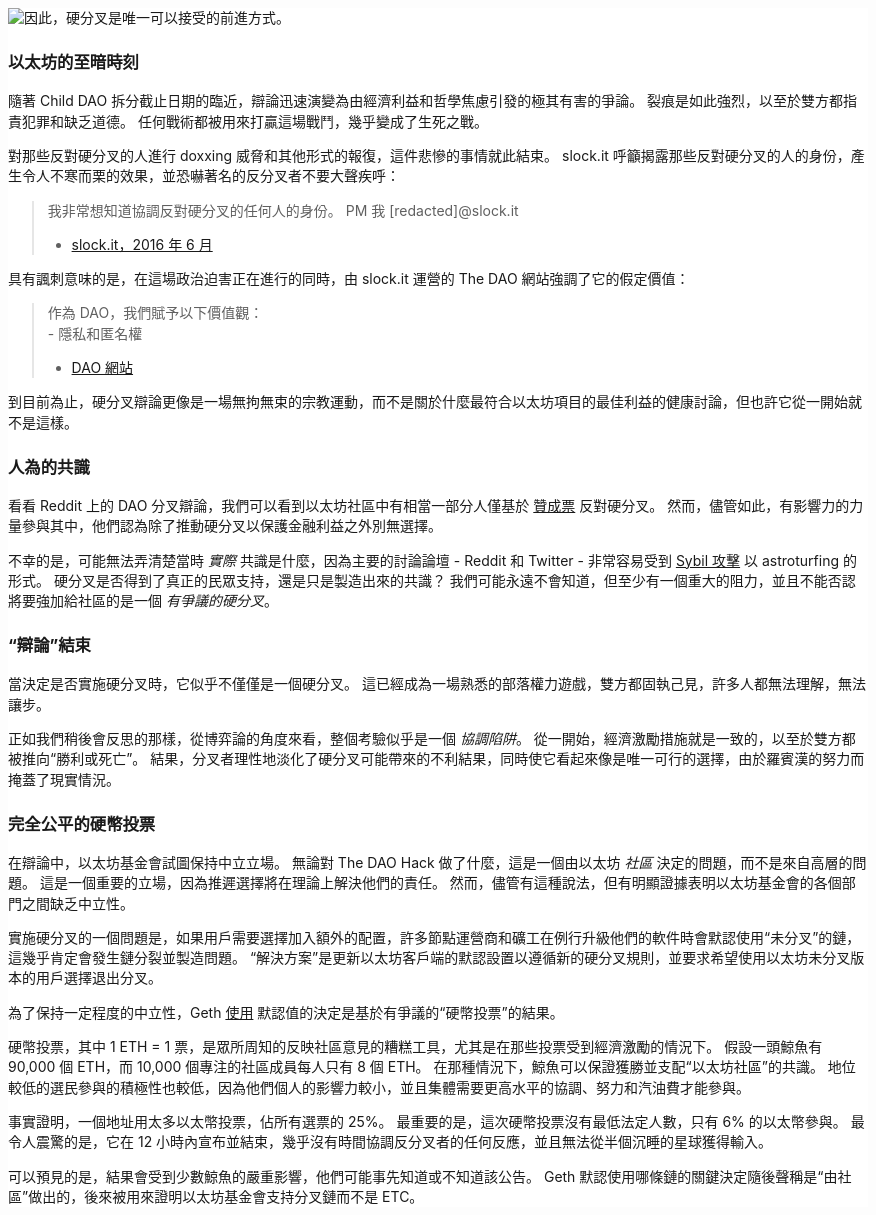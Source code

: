 ![因此，硬分叉是唯一可以接受的前進方式。](./forkyou.jpeg)

### 以太坊的至暗時刻

隨著 Child DAO 拆分截止日期的臨近，辯論迅速演變為由經濟利益和哲學焦慮引發的極其有害的爭論。 裂痕是如此強烈，以至於雙方都指責犯罪和缺乏道德。 任何戰術都被用來打贏這場戰鬥，幾乎變成了生死之戰。

對那些反對硬分叉的人進行 doxxing 威脅和其他形式的報復，這件悲慘的事情就此結束。 slock.it 呼籲揭露那些反對硬分叉的人的身份，產生令人不寒而栗的效果，並恐嚇著名的反分叉者不要大聲疾呼：

> 我非常想知道協調反對硬分叉的任何人的身份。 PM 我 [redacted]@slock.it
> 
> - [slock.it，2016 年 6 月](https://twitter.com/slockitproject/status/743790901877706752)

具有諷刺意味的是，在這場政治迫害正在進行的同時，由 slock.it 運營的 The DAO 網站強調了它的假定價值：

> 作為 DAO，我們賦予以下價值觀：  
> \- 隱私和匿名權
> 
> - [DAO 網站](https://web.archive.org/web/20160622212427/https://daohub.org/manifesto.html)

到目前為止，硬分叉辯論更像是一場無拘無束的宗教運動，而不是關於什麼最符合以太坊項目的最佳利益的健康討論，但也許它從一開始就不是這樣。

### 人為的共識

看看 Reddit 上的 DAO 分叉辯論，我們可以看到以太坊社區中有相當一部分人僅基於 [贊成票](https://old.reddit.com/r/ethereum/comments/4p7mhc/update_on_the_white_hat_attack/d4iqgx1/) 反對硬分叉。 然而，儘管如此，有影響力的力量參與其中，他們認為除了推動硬分叉以保護金融利益之外別無選擇。

不幸的是，可能無法弄清楚當時 _實際_ 共識是什麼，因為主要的討論論壇 - Reddit 和 Twitter - 非常容易受到 [Sybil 攻擊](https://en.wikipedia.org/wiki/Sybil_attack) 以 astroturfing 的形式。 硬分叉是否得到了真正的民眾支持，還是只是製造出來的共識？ 我們可能永遠不會知道，但至少有一個重大的阻力，並且不能否認將要強加給社區的是一個 _有爭議的硬分叉_。

### “辯論”結束

當決定是否實施硬分叉時，它似乎不僅僅是一個硬分叉。 這已經成為一場熟悉的部落權力遊戲，雙方都固執己見，許多人都無法理解，無法讓步。

正如我們稍後會反思的那樣，從博弈論的角度來看，整個考驗似乎是一個 _協調陷阱_。 從一開始，經濟激勵措施就是一致的，以至於雙方都被推向“勝利或死亡”。 結果，分叉者理性地淡化了硬分叉可能帶來的不利結果，同時使它看起來像是唯一可行的選擇，由於羅賓漢的努力而掩蓋了現實情況。

### 完全公平的硬幣投票

在辯論中，以太坊基金會試圖保持中立立場。 無論對 The DAO Hack 做了什麼，這是一個由以太坊 _社區_ 決定的問題，而不是來自高層的問題。 這是一個重要的立場，因為推遲選擇將在理論上解決他們的責任。 然而，儘管有這種說法，但有明顯證據表明以太坊基金會的各個部門之間缺乏中立性。

實施硬分叉的一個問題是，如果用戶需要選擇加入額外的配置，許多節點運營商和礦工在例行升級他們的軟件時會默認使用“未分叉”的鏈，這幾乎肯定會發生鏈分裂並製造問題。 “解決方案”是更新以太坊客戶端的默認設置以遵循新的硬分叉規則，並要求希望使用以太坊未分叉版本的用戶選擇退出分叉。

為了保持一定程度的中立性，Geth [使用](https://blog.ethereum.org/2016/07/15/to-fork-or-not-to-fork/) 默認值的決定是基於有爭議的“硬幣投票”的結果。

硬幣投票，其中 1 ETH = 1 票，是眾所周知的反映社區意見的糟糕工具，尤其是在那些投票受到經濟激勵的情況下。 假設一頭鯨魚有 90,000 個 ETH，而 10,000 個專注的社區成員每人只有 8 個 ETH。 在那種情況下，鯨魚可以保證獲勝並支配“以太坊社區”的共識。 地位較低的選民參與的積極性也較低，因為他們個人的影響力較小，並且集體需要更高水平的協調、努力和汽油費才能參與。

事實證明，一個地址用太多以太幣投票，佔所有選票的 25%。 最重要的是，這次硬幣投票沒有最低法定人數，只有 6% 的以太幣參與。 最令人震驚的是，它在 12 小時內宣布並結束，幾乎沒有時間協調反分叉者的任何反應，並且無法從半個沉睡的星球獲得輸入。

可以預見的是，結果會受到少數鯨魚的嚴重影響，他們可能事先知道或不知道該公告。 Geth 默認使用哪條鏈的關鍵決定隨後聲稱是“由社區”做出的，後來被用來證明以太坊基金會支持分叉鏈而不是 ETC。

